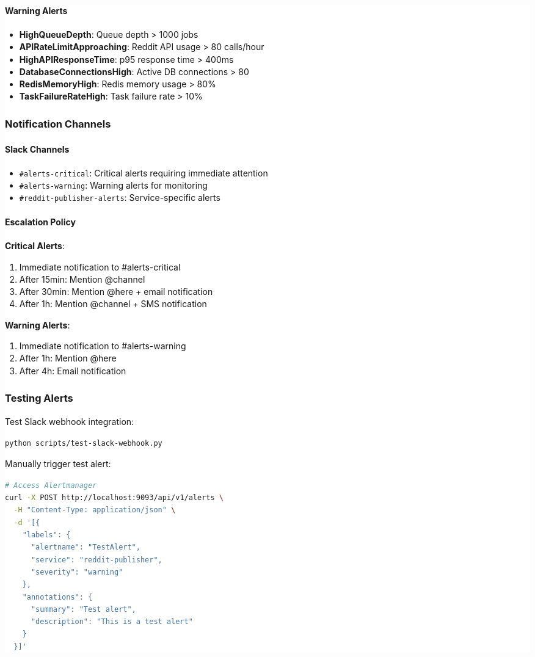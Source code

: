 #### Warning Alerts
- **HighQueueDepth**: Queue depth > 1000 jobs
- **APIRateLimitApproaching**: Reddit API usage > 80 calls/hour
- **HighAPIResponseTime**: p95 response time > 400ms
- **DatabaseConnectionsHigh**: Active DB connections > 80
- **RedisMemoryHigh**: Redis memory usage > 80%
- **TaskFailureRateHigh**: Task failure rate > 10%

### Notification Channels

#### Slack Channels
- `#alerts-critical`: Critical alerts requiring immediate attention
- `#alerts-warning`: Warning alerts for monitoring
- `#reddit-publisher-alerts`: Service-specific alerts

#### Escalation Policy

**Critical Alerts**:
1. Immediate notification to #alerts-critical
2. After 15min: Mention @channel
3. After 30min: Mention @here + email notification
4. After 1h: Mention @channel + SMS notification

**Warning Alerts**:
1. Immediate notification to #alerts-warning
2. After 1h: Mention @here
3. After 4h: Email notification

### Testing Alerts

Test Slack webhook integration:
```bash
python scripts/test-slack-webhook.py
```

Manually trigger test alert:
```bash
# Access Alertmanager
curl -X POST http://localhost:9093/api/v1/alerts \
  -H "Content-Type: application/json" \
  -d '[{
    "labels": {
      "alertname": "TestAlert",
      "service": "reddit-publisher",
      "severity": "warning"
    },
    "annotations": {
      "summary": "Test alert",
      "description": "This is a test alert"
    }
  }]'
```
